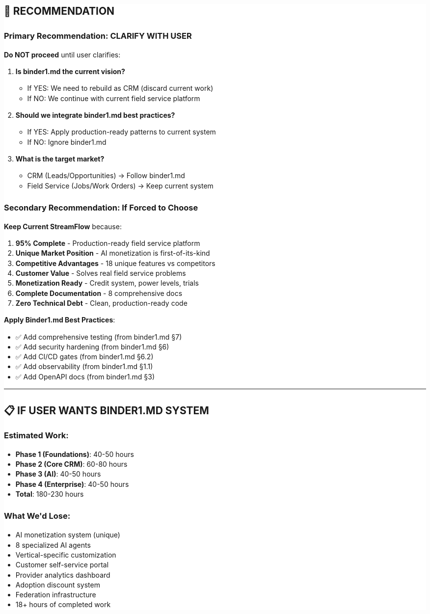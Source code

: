 
## 🎯 RECOMMENDATION

### Primary Recommendation: **CLARIFY WITH USER**

**Do NOT proceed** until user clarifies:

1. **Is binder1.md the current vision?**
   - If YES: We need to rebuild as CRM (discard current work)
   - If NO: We continue with current field service platform

2. **Should we integrate binder1.md best practices?**
   - If YES: Apply production-ready patterns to current system
   - If NO: Ignore binder1.md

3. **What is the target market?**
   - CRM (Leads/Opportunities) → Follow binder1.md
   - Field Service (Jobs/Work Orders) → Keep current system

### Secondary Recommendation: **If Forced to Choose**

**Keep Current StreamFlow** because:

1. **95% Complete** - Production-ready field service platform
2. **Unique Market Position** - AI monetization is first-of-its-kind
3. **Competitive Advantages** - 18 unique features vs competitors
4. **Customer Value** - Solves real field service problems
5. **Monetization Ready** - Credit system, power levels, trials
6. **Complete Documentation** - 8 comprehensive docs
7. **Zero Technical Debt** - Clean, production-ready code

**Apply Binder1.md Best Practices**:
- ✅ Add comprehensive testing (from binder1.md §7)
- ✅ Add security hardening (from binder1.md §6)
- ✅ Add CI/CD gates (from binder1.md §6.2)
- ✅ Add observability (from binder1.md §1.1)
- ✅ Add OpenAPI docs (from binder1.md §3)

---

## 📋 IF USER WANTS BINDER1.MD SYSTEM

### Estimated Work:
- **Phase 1 (Foundations)**: 40-50 hours
- **Phase 2 (Core CRM)**: 60-80 hours
- **Phase 3 (AI)**: 40-50 hours
- **Phase 4 (Enterprise)**: 40-50 hours
- **Total**: 180-230 hours

### What We'd Lose:
- AI monetization system (unique)
- 8 specialized AI agents
- Vertical-specific customization
- Customer self-service portal
- Provider analytics dashboard
- Adoption discount system
- Federation infrastructure
- 18+ hours of completed work

